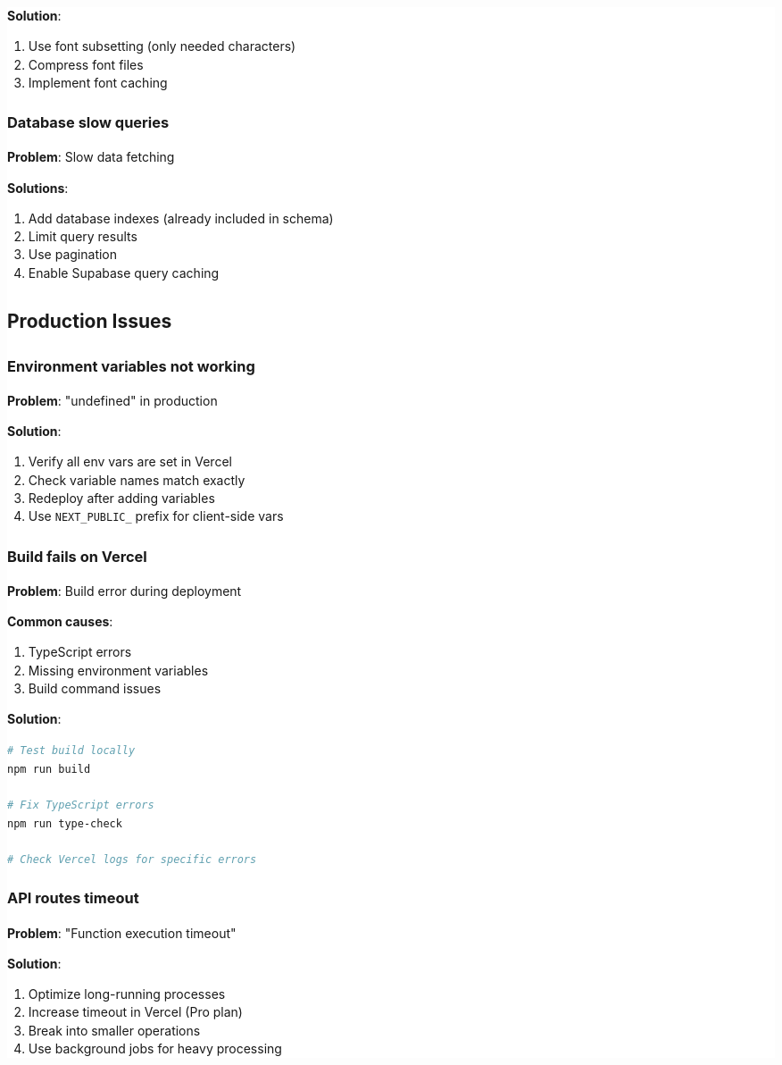 **Solution**:
1. Use font subsetting (only needed characters)
2. Compress font files
3. Implement font caching

### Database slow queries

**Problem**: Slow data fetching

**Solutions**:
1. Add database indexes (already included in schema)
2. Limit query results
3. Use pagination
4. Enable Supabase query caching

## Production Issues

### Environment variables not working

**Problem**: "undefined" in production

**Solution**:
1. Verify all env vars are set in Vercel
2. Check variable names match exactly
3. Redeploy after adding variables
4. Use `NEXT_PUBLIC_` prefix for client-side vars

### Build fails on Vercel

**Problem**: Build error during deployment

**Common causes**:
1. TypeScript errors
2. Missing environment variables
3. Build command issues

**Solution**:
```bash
# Test build locally
npm run build

# Fix TypeScript errors
npm run type-check

# Check Vercel logs for specific errors
```

### API routes timeout

**Problem**: "Function execution timeout"

**Solution**:
1. Optimize long-running processes
2. Increase timeout in Vercel (Pro plan)
3. Break into smaller operations
4. Use background jobs for heavy processing
